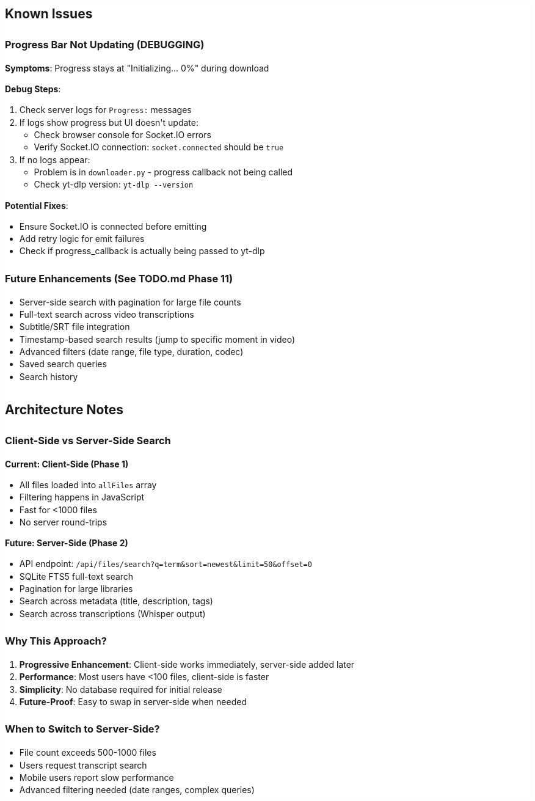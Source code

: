 ## Known Issues

### Progress Bar Not Updating (DEBUGGING)
**Symptoms**: Progress stays at "Initializing... 0%" during download

**Debug Steps**:
1. Check server logs for `Progress:` messages
2. If logs show progress but UI doesn't update:
   - Check browser console for Socket.IO errors
   - Verify Socket.IO connection: `socket.connected` should be `true`
3. If no logs appear:
   - Problem is in `downloader.py` - progress callback not being called
   - Check yt-dlp version: `yt-dlp --version`

**Potential Fixes**:
- Ensure Socket.IO is connected before emitting
- Add retry logic for emit failures
- Check if progress_callback is actually being passed to yt-dlp

### Future Enhancements (See TODO.md Phase 11)
- Server-side search with pagination for large file counts
- Full-text search across video transcriptions
- Subtitle/SRT file integration
- Timestamp-based search results (jump to specific moment in video)
- Advanced filters (date range, file type, duration, codec)
- Saved search queries
- Search history

## Architecture Notes

### Client-Side vs Server-Side Search

**Current: Client-Side (Phase 1)**
- All files loaded into `allFiles` array
- Filtering happens in JavaScript
- Fast for <1000 files
- No server round-trips

**Future: Server-Side (Phase 2)**
- API endpoint: `/api/files/search?q=term&sort=newest&limit=50&offset=0`
- SQLite FTS5 full-text search
- Pagination for large libraries
- Search across metadata (title, description, tags)
- Search across transcriptions (Whisper output)

### Why This Approach?

1. **Progressive Enhancement**: Client-side works immediately, server-side added later
2. **Performance**: Most users have <100 files, client-side is faster
3. **Simplicity**: No database required for initial release
4. **Future-Proof**: Easy to swap in server-side when needed

### When to Switch to Server-Side?

- File count exceeds 500-1000 files
- Users request transcript search
- Mobile users report slow performance
- Advanced filtering needed (date ranges, complex queries)
